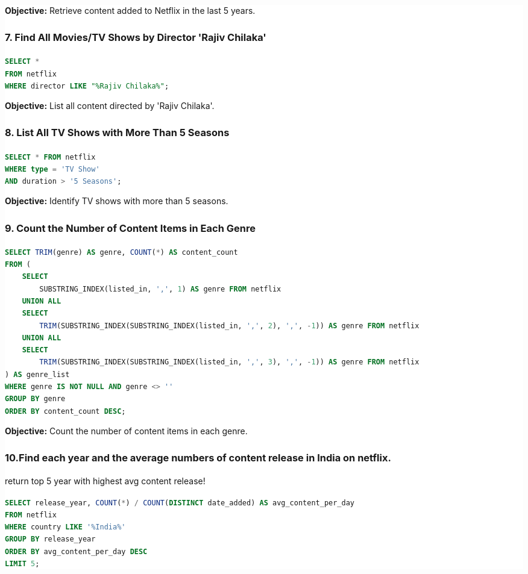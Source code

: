 **Objective:** Retrieve content added to Netflix in the last 5 years.

### 7. Find All Movies/TV Shows by Director 'Rajiv Chilaka'

```sql
SELECT *
FROM netflix
WHERE director LIKE "%Rajiv Chilaka%";
```

**Objective:** List all content directed by 'Rajiv Chilaka'.

### 8. List All TV Shows with More Than 5 Seasons

```sql
SELECT * FROM netflix
WHERE type = 'TV Show'
AND duration > '5 Seasons';
```

**Objective:** Identify TV shows with more than 5 seasons.

### 9. Count the Number of Content Items in Each Genre

```sql
SELECT TRIM(genre) AS genre, COUNT(*) AS content_count
FROM (
    SELECT 
        SUBSTRING_INDEX(listed_in, ',', 1) AS genre FROM netflix
    UNION ALL
    SELECT 
        TRIM(SUBSTRING_INDEX(SUBSTRING_INDEX(listed_in, ',', 2), ',', -1)) AS genre FROM netflix
    UNION ALL
    SELECT 
        TRIM(SUBSTRING_INDEX(SUBSTRING_INDEX(listed_in, ',', 3), ',', -1)) AS genre FROM netflix
) AS genre_list
WHERE genre IS NOT NULL AND genre <> ''
GROUP BY genre
ORDER BY content_count DESC;
```

**Objective:** Count the number of content items in each genre.

### 10.Find each year and the average numbers of content release in India on netflix. 
return top 5 year with highest avg content release!

```sql
SELECT release_year, COUNT(*) / COUNT(DISTINCT date_added) AS avg_content_per_day
FROM netflix
WHERE country LIKE '%India%'
GROUP BY release_year
ORDER BY avg_content_per_day DESC
LIMIT 5;
```
